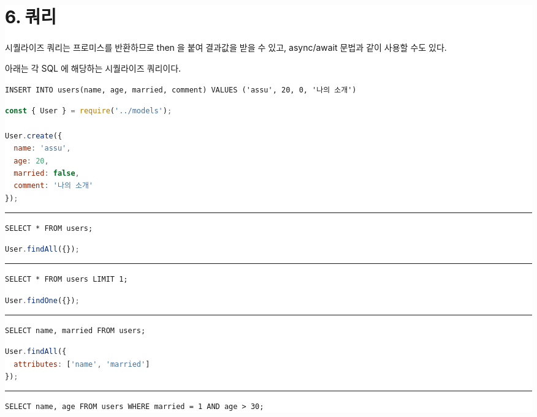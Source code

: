 
# 6. 쿼리

시퀄라이즈 쿼리는 프로미스를 반환하므로 then 을 붙여 결과값을 받을 수 있고, async/await 문법과 같이 사용할 수도 있다.

아래는 각 SQL 에 해당하는 시퀄라이즈 쿼리이다.

```mysql
INSERT INTO users(name, age, married, comment) VALUES ('assu', 20, 0, '나의 소개')
```

```javascript
const { User } = require('../models');

User.create({
  name: 'assu',
  age: 20,
  married: false,
  comment: '나의 소개'
});
```

---

```mysql
SELECT * FROM users;
```

```javascript
User.findAll({});
```

---

```mysql
SELECT * FROM users LIMIT 1;
```

```javascript
User.findOne({});
```

---

```mysql
SELECT name, married FROM users;
```

```javascript
User.findAll({
  attributes: ['name', 'married']
});
```

---

```mysql
SELECT name, age FROM users WHERE married = 1 AND age > 30;
```
